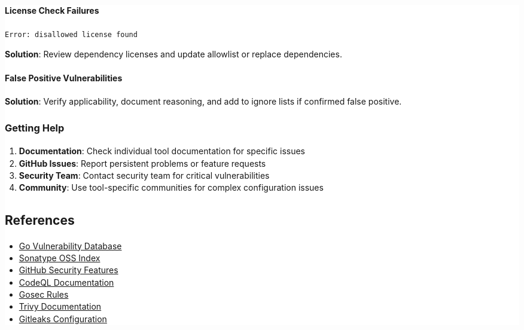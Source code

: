 #### License Check Failures
```
Error: disallowed license found
```
**Solution**: Review dependency licenses and update allowlist or replace dependencies.

#### False Positive Vulnerabilities
**Solution**: Verify applicability, document reasoning, and add to ignore lists if confirmed false positive.

### Getting Help

1. **Documentation**: Check individual tool documentation for specific issues
2. **GitHub Issues**: Report persistent problems or feature requests
3. **Security Team**: Contact security team for critical vulnerabilities
4. **Community**: Use tool-specific communities for complex configuration issues

## References

- [Go Vulnerability Database](https://vuln.go.dev/)
- [Sonatype OSS Index](https://ossindex.sonatype.org/)
- [GitHub Security Features](https://docs.github.com/en/code-security)
- [CodeQL Documentation](https://codeql.github.com/docs/)
- [Gosec Rules](https://securego.io/docs/rules/)
- [Trivy Documentation](https://aquasecurity.github.io/trivy/)
- [Gitleaks Configuration](https://github.com/gitleaks/gitleaks)
